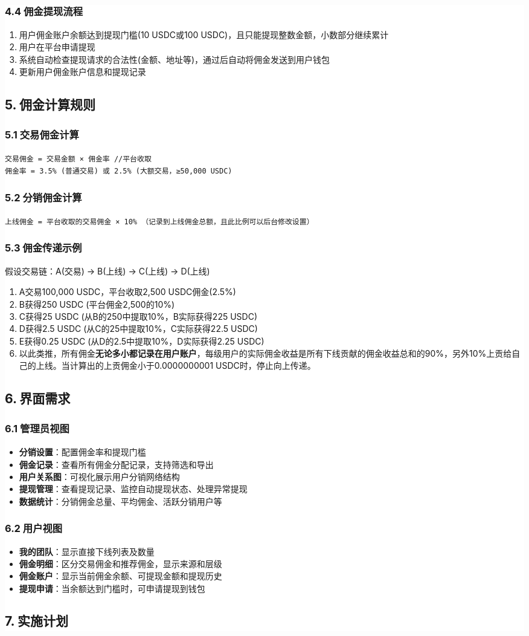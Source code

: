 ### 4.4 佣金提现流程

1. 用户佣金账户余额达到提现门槛(10 USDC或100 USDC)，且只能提现整数金额，小数部分继续累计
2. 用户在平台申请提现
3. 系统自动检查提现请求的合法性(金额、地址等)，通过后自动将佣金发送到用户钱包
4. 更新用户佣金账户信息和提现记录

## 5. 佣金计算规则

### 5.1 交易佣金计算

```
交易佣金 = 交易金额 × 佣金率 //平台收取
佣金率 = 3.5% (普通交易) 或 2.5% (大额交易，≥50,000 USDC)
```

### 5.2 分销佣金计算

```
上线佣金 = 平台收取的交易佣金 × 10% （记录到上线佣金总额，且此比例可以后台修改设置）
```

### 5.3 佣金传递示例

假设交易链：A(交易) → B(上线) → C(上线) → D(上线)

1. A交易100,000 USDC，平台收取2,500 USDC佣金(2.5%)
2. B获得250 USDC (平台佣金2,500的10%)
3. C获得25 USDC (从B的250中提取10%，B实际获得225 USDC)
4. D获得2.5 USDC (从C的25中提取10%，C实际获得22.5 USDC)
5. E获得0.25 USDC (从D的2.5中提取10%，D实际获得2.25 USDC)
6. 以此类推，所有佣金**无论多小都记录在用户账户**，每级用户的实际佣金收益是所有下线贡献的佣金收益总和的90%，另外10%上贡给自己的上线。当计算出的上贡佣金小于0.0000000001 USDC时，停止向上传递。

## 6. 界面需求

### 6.1 管理员视图

- **分销设置**：配置佣金率和提现门槛
- **佣金记录**：查看所有佣金分配记录，支持筛选和导出
- **用户关系图**：可视化展示用户分销网络结构
- **提现管理**：查看提现记录、监控自动提现状态、处理异常提现
- **数据统计**：分销佣金总量、平均佣金、活跃分销用户等

### 6.2 用户视图

- **我的团队**：显示直接下线列表及数量
- **佣金明细**：区分交易佣金和推荐佣金，显示来源和层级
- **佣金账户**：显示当前佣金余额、可提现金额和提现历史
- **提现申请**：当余额达到门槛时，可申请提现到钱包

## 7. 实施计划
